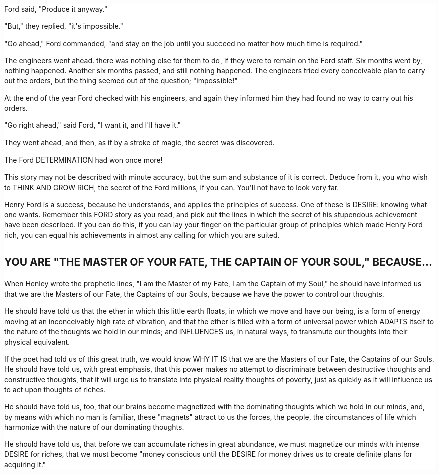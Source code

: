 Ford said, "Produce it anyway."

"But," they replied, "it's impossible."

"Go ahead," Ford commanded, "and stay on the job until you succeed no matter how much time is required."

The engineers went ahead. there was nothing else for them to do, if they were to remain on the Ford staff. Six months went by, nothing happened. Another six months passed, and still nothing happened. The engineers tried every conceivable plan to carry out the orders, but the thing seemed out of the question; "impossible!"

At the end of the year Ford checked with his engineers, and again they informed him they had found no way to carry out his orders.

"Go right ahead," said Ford, "I want it, and I'll have it."

They went ahead, and then, as if by a stroke of magic, the secret was discovered.

The Ford DETERMINATION had won once more!

This story may not be described with minute accuracy, but the sum and substance of it is correct. Deduce from it, you who wish to THINK AND GROW RICH, the secret of the Ford millions, if you can. You'll not have to look very far.

Henry Ford is a success, because he understands, and applies the principles of success. One of these is DESIRE: knowing what one wants. Remember this FORD story as you read, and pick out the lines in which the secret of his stupendous achievement have been described. If you can do this, if you can lay your finger on the particular group of principles which made Henry Ford rich, you can equal his achievements in almost any calling for which you are suited.

## YOU ARE "THE MASTER OF YOUR FATE, THE CAPTAIN OF YOUR SOUL," BECAUSE...

When Henley wrote the prophetic lines, "I am the Master of my Fate, I am the Captain of my Soul," he should have informed us that we are the Masters of our Fate, the Captains of our Souls, because we have the power to control our thoughts.

He should have told us that the ether in which this little earth floats, in which we move and have our being, is a form of energy moving at an inconceivably high rate of vibration, and that the ether is filled with a form of universal power which ADAPTS itself to the nature of the thoughts we hold in our minds; and INFLUENCES us, in natural ways, to transmute our thoughts into their physical equivalent.

If the poet had told us of this great truth, we would know WHY IT IS that we are the Masters of our Fate, the Captains of our Souls. He should have told us, with great emphasis, that this power makes no attempt to discriminate between destructive thoughts and constructive thoughts, that it will urge us to translate into physical reality thoughts of poverty, just as quickly as it will influence us to act upon thoughts of riches.

He should have told us, too, that our brains become magnetized with the dominating thoughts which we hold in our minds, and, by means with which no man is familiar, these "magnets" attract to us the forces, the people, the circumstances of life which harmonize with the nature of our dominating thoughts.

He should have told us, that before we can accumulate riches in great abundance, we must magnetize our minds with intense DESIRE for riches, that we must become "money conscious until the DESIRE for money drives us to create definite plans for acquiring it."

